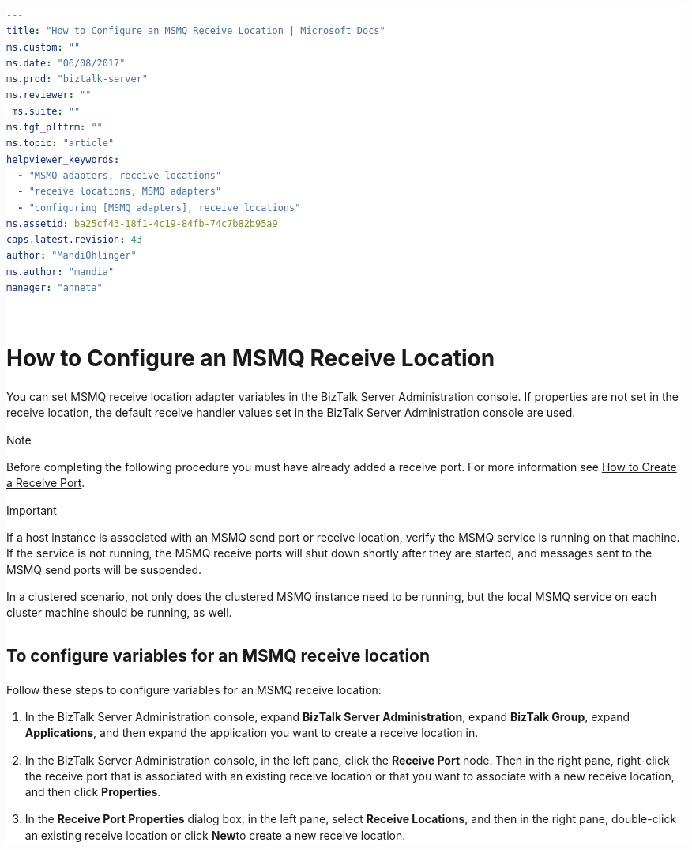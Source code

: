 ```yaml
---
title: "How to Configure an MSMQ Receive Location | Microsoft Docs"
ms.custom: ""
ms.date: "06/08/2017"
ms.prod: "biztalk-server"
ms.reviewer: ""
 ms.suite: ""
ms.tgt_pltfrm: ""
ms.topic: "article"
helpviewer_keywords: 
  - "MSMQ adapters, receive locations"
  - "receive locations, MSMQ adapters"
  - "configuring [MSMQ adapters], receive locations"
ms.assetid: ba25cf43-18f1-4c19-84fb-74c7b82b95a9
caps.latest.revision: 43
author: "MandiOhlinger"
ms.author: "mandia"
manager: "anneta"
---
```

# How to Configure an MSMQ Receive Location
You can set MSMQ receive location adapter variables in the BizTalk Server Administration console. If properties are not set in the receive location, the default receive handler values set in the BizTalk Server Administration console are used.  
  
> [!NOTE]
>  Before completing the following procedure you must have already added a receive port. For more information see [How to Create a Receive Port](../core/how-to-create-a-receive-port.md).  
  
> [!IMPORTANT]
>  If a host instance is associated with an MSMQ send port or receive location, verify the MSMQ service is running on that machine. If the service is not running, the MSMQ receive ports will shut down shortly after they are started, and messages sent to the MSMQ send ports will be suspended.  
>   
>  In a clustered scenario, not only does the clustered MSMQ instance need to be running, but the local MSMQ service on each cluster machine should be running, as well.  
  
## To configure variables for an MSMQ receive location  
 Follow these steps to configure variables for an MSMQ receive location:  
  
1.  In the BizTalk Server Administration console, expand **BizTalk Server Administration**, expand **BizTalk Group**, expand **Applications**, and then expand the application you want to create a receive location in.  
  
2.  In the BizTalk Server Administration console, in the left pane, click the **Receive Port** node. Then in the right pane, right-click the receive port that is associated with an existing receive location or that you want to associate with a new receive location, and then click **Properties**.  
  
3.  In the **Receive Port Properties** dialog box, in the left pane, select **Receive Locations**, and then in the right pane, double-click an existing receive location or click **New**to create a new receive location.  
  